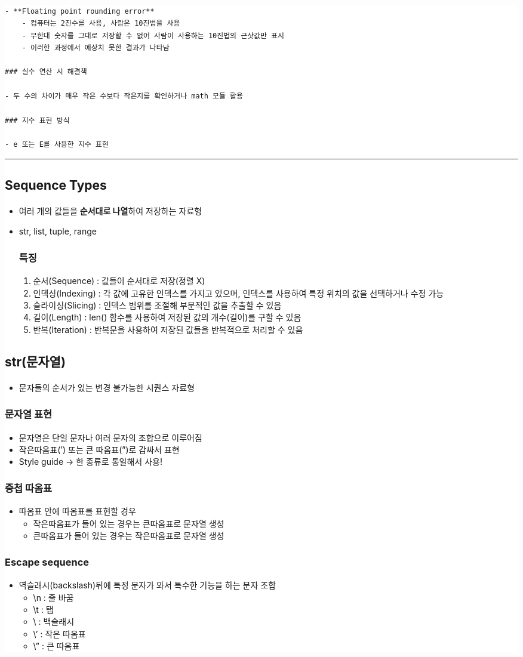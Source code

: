     - **Floating point rounding error**
        - 컴퓨터는 2진수를 사용, 사람은 10진법을 사용
        - 무한대 숫자를 그대로 저장할 수 없어 사람이 사용하는 10진법의 근삿값만 표시
        - 이러한 과정에서 예상치 못한 결과가 나타남
    
    ### 실수 연산 시 해결책
    
    - 두 수의 차이가 매우 작은 수보다 작은지를 확인하거나 math 모듈 활용
    
    ### 지수 표현 방식
    
    - e 또는 E를 사용한 지수 표현

---

## Sequence Types

- 여러 개의 값들을 **순서대로 나열**하여 저장하는 자료형
- str, list, tuple, range
    
    ### 특징
    
    1. 순서(Sequence) : 값들이 순서대로 저장(정렬 X)
    2. 인덱싱(Indexing) : 각 값에 고유한 인덱스를 가지고 있으며, 인덱스를 사용하여 특정 위치의 값을 선택하거나 수정 가능
    3. 슬라이싱(Slicing) : 인덱스 범위를 조절해 부분적인 값을 추출할 수 있음
    4. 길이(Length) : len() 함수를 사용하여 저장된 값의 개수(길이)를 구할 수 있음
    5. 반복(Iteration) : 반복문을 사용하여 저장된 값들을 반복적으로 처리할 수 있음

## str(문자열)

- 문자들의 순서가 있는 변경 불가능한 시퀀스 자료형

### 문자열 표현

- 문자열은 단일 문자나 여러 문자의 조합으로 이루어짐
- 작은따옴표(’) 또는 큰 따옴표(”)로 감싸서 표현
- Style guide → 한 종류로 통일해서 사용!

### 중첩 따옴표

- 따옴표 안에 따옴표를 표현할 경우
    - 작은따옴표가 들어 있는 경우는 큰따옴표로 문자열 생성
    - 큰따옴표가 들어 있는 경우는 작은따옴표로 문자열 생성

### Escape sequence

- 역슬래시(backslash)뒤에 특정 문자가 와서 특수한 기능을 하는 문자 조합
    - \n : 줄 바꿈
    - \t  : 탭
    - \\ : 백슬래시
    - \’ : 작은 따옴표
    - \” : 큰 따옴표
